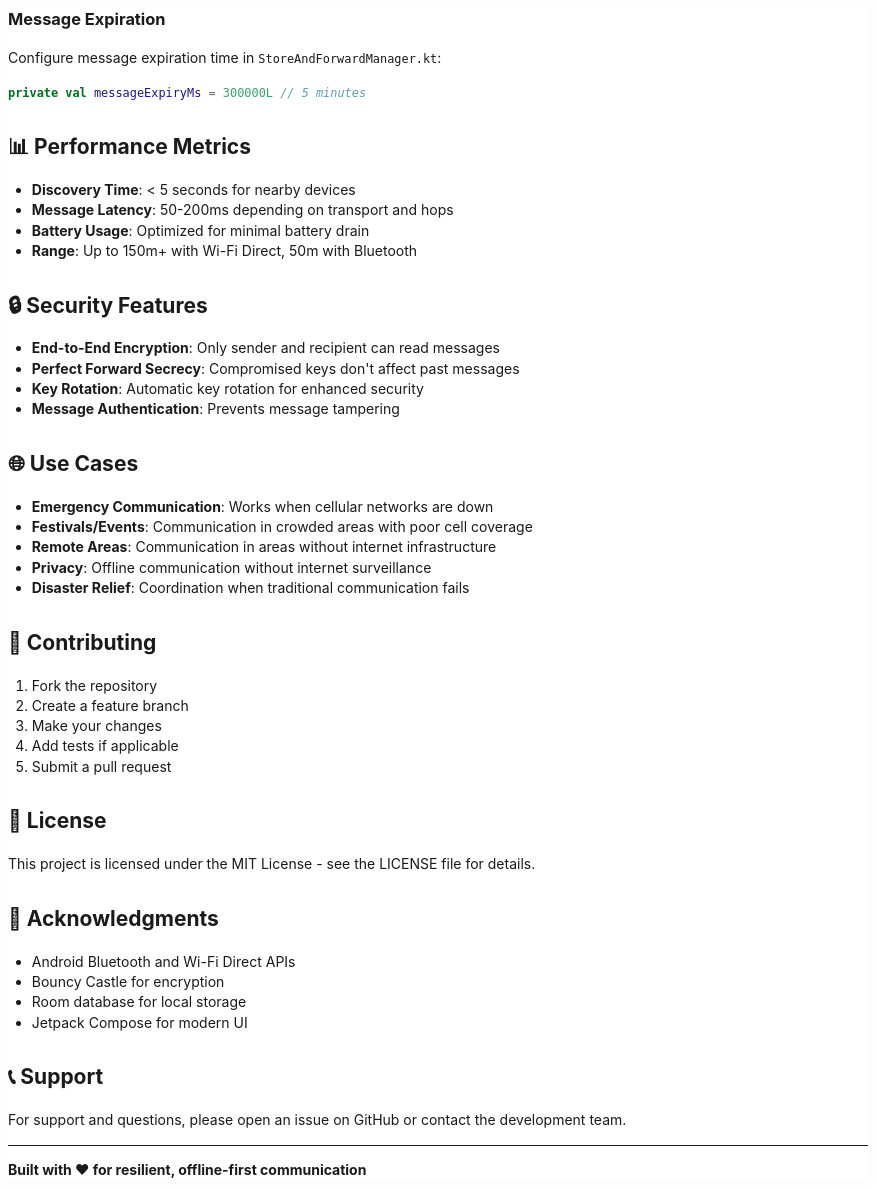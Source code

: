 ### Message Expiration
Configure message expiration time in `StoreAndForwardManager.kt`:
```kotlin
private val messageExpiryMs = 300000L // 5 minutes
```

## 📊 Performance Metrics

- **Discovery Time**: < 5 seconds for nearby devices
- **Message Latency**: 50-200ms depending on transport and hops
- **Battery Usage**: Optimized for minimal battery drain
- **Range**: Up to 150m+ with Wi-Fi Direct, 50m with Bluetooth

## 🔒 Security Features

- **End-to-End Encryption**: Only sender and recipient can read messages
- **Perfect Forward Secrecy**: Compromised keys don't affect past messages
- **Key Rotation**: Automatic key rotation for enhanced security
- **Message Authentication**: Prevents message tampering

## 🌐 Use Cases

- **Emergency Communication**: Works when cellular networks are down
- **Festivals/Events**: Communication in crowded areas with poor cell coverage
- **Remote Areas**: Communication in areas without internet infrastructure
- **Privacy**: Offline communication without internet surveillance
- **Disaster Relief**: Coordination when traditional communication fails

## 🤝 Contributing

1. Fork the repository
2. Create a feature branch
3. Make your changes
4. Add tests if applicable
5. Submit a pull request

## 📄 License

This project is licensed under the MIT License - see the LICENSE file for details.

## 🙏 Acknowledgments

- Android Bluetooth and Wi-Fi Direct APIs
- Bouncy Castle for encryption
- Room database for local storage
- Jetpack Compose for modern UI

## 📞 Support

For support and questions, please open an issue on GitHub or contact the development team.

---

**Built with ❤️ for resilient, offline-first communication**
